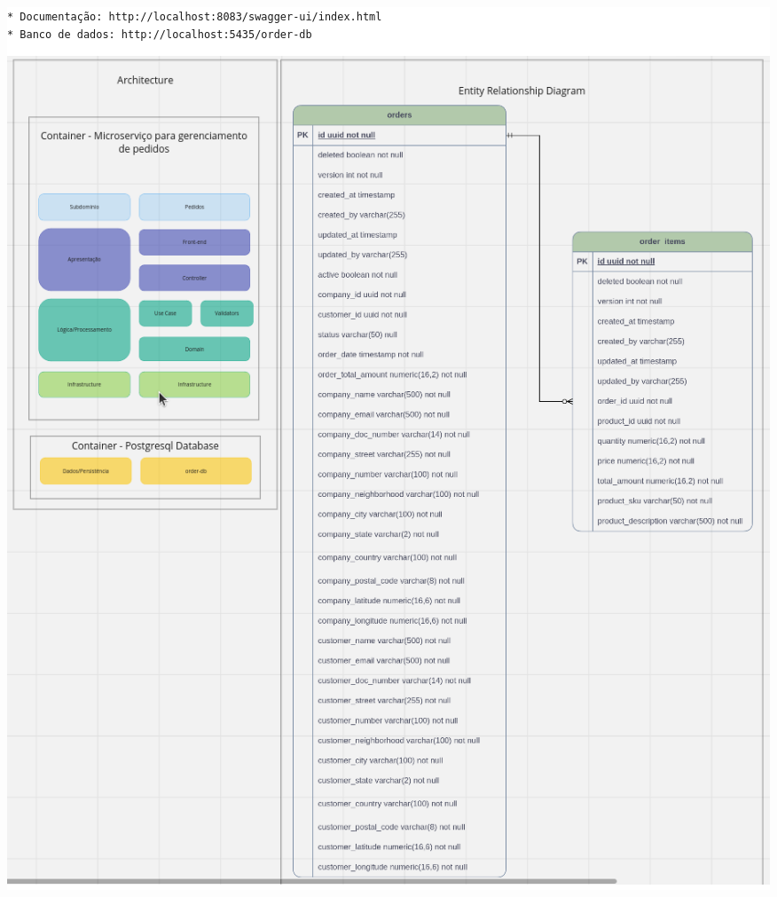    * Documentação: http://localhost:8083/swagger-ui/index.html
    * Banco de dados: http://localhost:5435/order-db

![alt text](./img/image-3.png)
